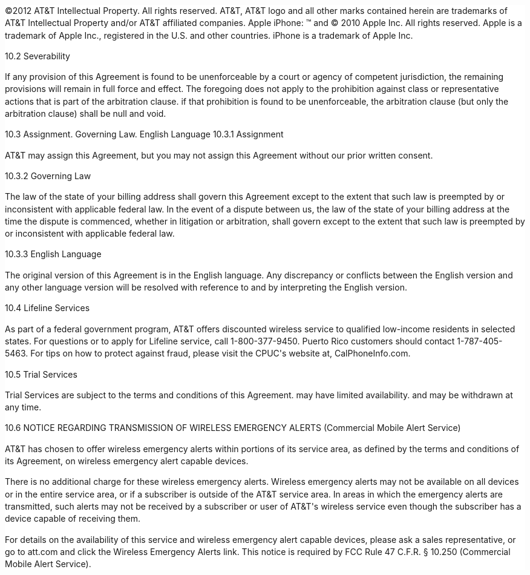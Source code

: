 ©2012 AT&T Intellectual Property. All rights reserved. AT&T, AT&T logo and all other marks contained herein are trademarks of AT&T Intellectual Property and/or AT&T affiliated companies. Apple iPhone: ™ and © 2010 Apple Inc. All rights reserved. Apple is a trademark of Apple Inc., registered in the U.S. and other countries. iPhone is a trademark of Apple Inc.

10.2 Severability

If any provision of this Agreement is found to be unenforceable by a court or agency of competent jurisdiction, the remaining provisions will remain in full force and effect. The foregoing does not apply to the prohibition against class or representative actions that is part of the arbitration clause. if that prohibition is found to be unenforceable, the arbitration clause (but only the arbitration clause) shall be null and void.

10.3 Assignment. Governing Law. English Language 10.3.1 Assignment

AT&T may assign this Agreement, but you may not assign this Agreement without our prior written consent.

10.3.2 Governing Law

The law of the state of your billing address shall govern this Agreement except to the extent that such law is preempted by or inconsistent with applicable federal law. In the event of a dispute between us, the law of the state of your billing address at the time the dispute is commenced, whether in litigation or arbitration, shall govern except to the extent that such law is preempted by or inconsistent with applicable federal law.

10.3.3 English Language

The original version of this Agreement is in the English language. Any discrepancy or conflicts between the English version and any other language version will be resolved with reference to and by interpreting the English version.

10.4 Lifeline Services

As part of a federal government program, AT&T offers discounted wireless service to qualified low-income residents in selected states. For questions or to apply for Lifeline service, call 1-800-377-9450. Puerto Rico customers should contact 1-787-405-5463. For tips on how to protect against fraud, please visit the CPUC's website at, CalPhoneInfo.com.

10.5 Trial Services

Trial Services are subject to the terms and conditions of this Agreement. may have limited availability. and may be withdrawn at any time.

10.6 NOTICE REGARDING TRANSMISSION OF WIRELESS EMERGENCY ALERTS (Commercial Mobile Alert Service)

AT&T has chosen to offer wireless emergency alerts within portions of its service area, as defined by the terms and conditions of its Agreement, on wireless emergency alert capable devices.

There is no additional charge for these wireless emergency alerts. Wireless emergency alerts may not be available on all devices or in the entire service area, or if a subscriber is outside of the AT&T service area. In areas in which the emergency alerts are transmitted, such alerts may not be received by a subscriber or user of AT&T's wireless service even though the subscriber has a device capable of receiving them.

For details on the availability of this service and wireless emergency alert capable devices, please ask a sales representative, or go to att.com and click the Wireless Emergency Alerts link. This notice is required by FCC Rule 47 C.F.R. § 10.250 (Commercial Mobile Alert Service).
